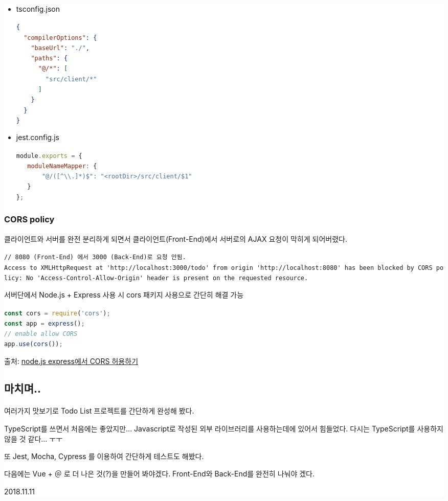 * tsconfig.json
    ```json
    {
      "compilerOptions": {
        "baseUrl": "./",
        "paths": {
          "@/*": [
            "src/client/*"
          ]
        }
      }
    }
    ```
 
 * jest.config.js
    ```javascript
    module.exports = {
       moduleNameMapper: {
           "@/([^\\.]*)$": "<rootDir>/src/client/$1"
       }
    };
    ```

### CORS policy

클라이언트와 서버를 완전 분리하게 되면서 클라이언트(Front-End)에서 서버로의 AJAX 요청이 막히게 되어버렸다.

```
// 8080 (Front-End) 에서 3000 (Back-End)로 요청 안됨.
Access to XMLHttpRequest at 'http://localhost:3000/todo' from origin 'http://localhost:8080' has been blocked by CORS policy: No 'Access-Control-Allow-Origin' header is present on the requested resource.
```

서버단에서 Node.js + Express 사용 시 cors 패키지 사용으로 간단히 해결 가능

```javascript
const cors = require('cors');
const app = express();
// enable allow CORS
app.use(cors());
```

출처: [node.js express에서 CORS 허용하기](http://guswnsxodlf.github.io/enable-CORS-on-express)

## 마치며..

여러가지 맛보기로 Todo List 프로젝트를 간단하게 완성해 봤다.

TypeScript를 쓰면서 처음에는 좋았지만... Javascript로 작성된 외부 라이브러리를 사용하는데에 있어서 힘들었다. 다시는 TypeScript를 사용하지 않을 것 같다... ㅜㅜ 

또 Jest, Mocha, Cypress 를 이용하여 간단하게 테스트도 해봤다.

다음에는 Vue + ＠ 로 더 나은 것(?)을 만들어 봐야겠다. Front-End와 Back-End를 완전히 나눠야 겠다.

2018.11.11
